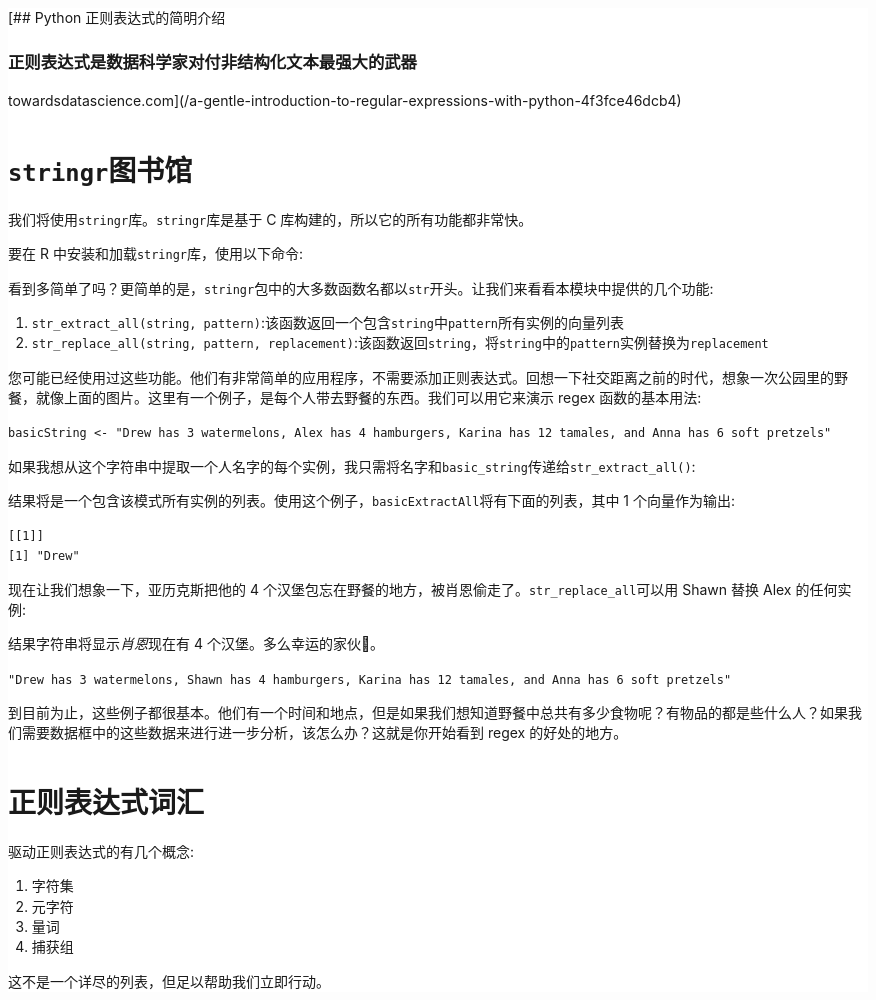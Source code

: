 [](/a-gentle-introduction-to-regular-expressions-with-python-4f3fce46dcb4) [## Python 正则表达式的简明介绍

### 正则表达式是数据科学家对付非结构化文本最强大的武器

towardsdatascience.com](/a-gentle-introduction-to-regular-expressions-with-python-4f3fce46dcb4) 

# `stringr`图书馆

我们将使用`stringr`库。`stringr`库是基于 C 库构建的，所以它的所有功能都非常快。

要在 R 中安装和加载`stringr`库，使用以下命令:

看到多简单了吗？更简单的是，`stringr`包中的大多数函数名都以`str`开头。让我们来看看本模块中提供的几个功能:

1.  `str_extract_all(string, pattern)`:该函数返回一个包含`string`中`pattern`所有实例的向量列表
2.  `str_replace_all(string, pattern, replacement)`:该函数返回`string`，将`string`中的`pattern`实例替换为`replacement`

您可能已经使用过这些功能。他们有非常简单的应用程序，不需要添加正则表达式。回想一下社交距离之前的时代，想象一次公园里的野餐，就像上面的图片。这里有一个例子，是每个人带去野餐的东西。我们可以用它来演示 regex 函数的基本用法:

```
basicString <- "Drew has 3 watermelons, Alex has 4 hamburgers, Karina has 12 tamales, and Anna has 6 soft pretzels"
```

如果我想从这个字符串中提取一个人名字的每个实例，我只需将名字和`basic_string`传递给`str_extract_all()`:

结果将是一个包含该模式所有实例的列表。使用这个例子，`basicExtractAll`将有下面的列表，其中 1 个向量作为输出:

```
[[1]]
[1] "Drew"
```

现在让我们想象一下，亚历克斯把他的 4 个汉堡包忘在野餐的地方，被肖恩偷走了。`str_replace_all`可以用 Shawn 替换 Alex 的任何实例:

结果字符串将显示*肖恩*现在有 4 个汉堡。多么幸运的家伙🍔。

```
"Drew has 3 watermelons, Shawn has 4 hamburgers, Karina has 12 tamales, and Anna has 6 soft pretzels"
```

到目前为止，这些例子都很基本。他们有一个时间和地点，但是如果我们想知道野餐中总共有多少食物呢？有物品的都是些什么人？如果我们需要数据框中的这些数据来进行进一步分析，该怎么办？这就是你开始看到 regex 的好处的地方。

# 正则表达式词汇

驱动正则表达式的有几个概念:

1.  字符集
2.  元字符
3.  量词
4.  捕获组

这不是一个详尽的列表，但足以帮助我们立即行动。
